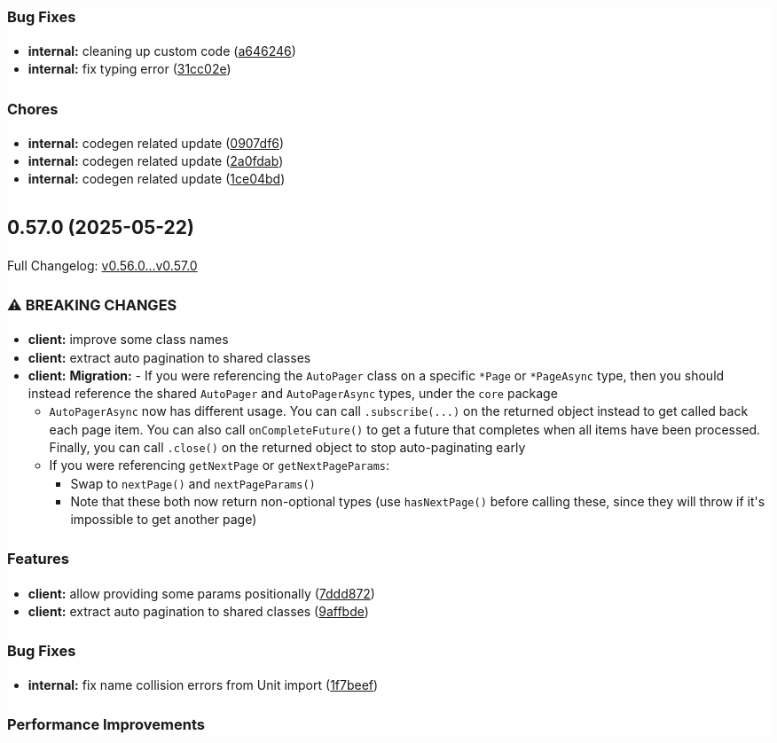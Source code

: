 
### Bug Fixes

* **internal:** cleaning up custom code ([a646246](https://github.com/orbcorp/orb-java/commit/a646246bf46caba04761d1dbdcbf0f2254a802de))
* **internal:** fix typing error ([31cc02e](https://github.com/orbcorp/orb-java/commit/31cc02e9ab39fd0f6292f73d43914f626c3dad16))


### Chores

* **internal:** codegen related update ([0907df6](https://github.com/orbcorp/orb-java/commit/0907df61778f4c5aee9f24a6d5e7a5b4d30c5d43))
* **internal:** codegen related update ([2a0fdab](https://github.com/orbcorp/orb-java/commit/2a0fdabe411a2d31333ad84e843b8f173428b168))
* **internal:** codegen related update ([1ce04bd](https://github.com/orbcorp/orb-java/commit/1ce04bdccc4ef3026fb794df0c9ecf658e328278))

## 0.57.0 (2025-05-22)

Full Changelog: [v0.56.0...v0.57.0](https://github.com/orbcorp/orb-java/compare/v0.56.0...v0.57.0)

### ⚠ BREAKING CHANGES

* **client:** improve some class names
* **client:** extract auto pagination to shared classes
* **client:** **Migration:** - If you were referencing the `AutoPager` class on a specific `*Page` or `*PageAsync` type, then you should instead reference the shared `AutoPager` and `AutoPagerAsync` types, under the `core` package
    - `AutoPagerAsync` now has different usage. You can call `.subscribe(...)` on the returned object instead to get called back each page item. You can also call `onCompleteFuture()` to get a future that completes when all items have been processed. Finally, you can call `.close()` on the returned object to stop auto-paginating early
    - If you were referencing `getNextPage` or `getNextPageParams`:
       - Swap to `nextPage()` and `nextPageParams()`
       - Note that these both now return non-optional types (use `hasNextPage()` before calling these, since they will throw if it's impossible to get another page)

### Features

* **client:** allow providing some params positionally ([7ddd872](https://github.com/orbcorp/orb-java/commit/7ddd872ee4fb49e2e3f4b6d5938bc9a5ed0e2342))
* **client:** extract auto pagination to shared classes ([9affbde](https://github.com/orbcorp/orb-java/commit/9affbdee875bdf75fa150d58ed8de23b9d51eaf2))


### Bug Fixes

* **internal:** fix name collision errors from Unit import ([1f7beef](https://github.com/orbcorp/orb-java/commit/1f7beefa05c6cb1356d1973bbcb0955f7eb65fbd))


### Performance Improvements
